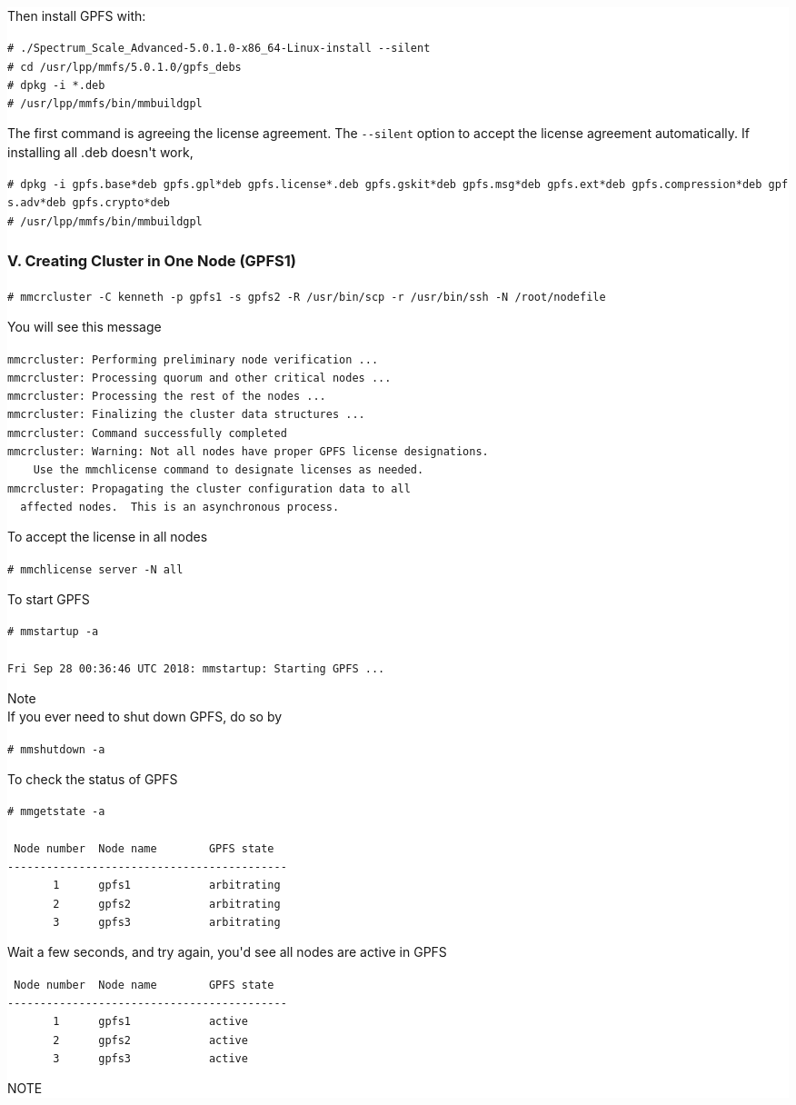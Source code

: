 Then install GPFS with:

```
# ./Spectrum_Scale_Advanced-5.0.1.0-x86_64-Linux-install --silent
# cd /usr/lpp/mmfs/5.0.1.0/gpfs_debs
# dpkg -i *.deb
# /usr/lpp/mmfs/bin/mmbuildgpl
```
The first command is agreeing the license agreement. The `--silent` option to accept the license agreement automatically. If installing all .deb doesn't work, 
```
# dpkg -i gpfs.base*deb gpfs.gpl*deb gpfs.license*.deb gpfs.gskit*deb gpfs.msg*deb gpfs.ext*deb gpfs.compression*deb gpfs.adv*deb gpfs.crypto*deb
# /usr/lpp/mmfs/bin/mmbuildgpl
```
### V. Creating Cluster in One Node (GPFS1)

```
# mmcrcluster -C kenneth -p gpfs1 -s gpfs2 -R /usr/bin/scp -r /usr/bin/ssh -N /root/nodefile
```
You will see this message
```
mmcrcluster: Performing preliminary node verification ...
mmcrcluster: Processing quorum and other critical nodes ...
mmcrcluster: Processing the rest of the nodes ...
mmcrcluster: Finalizing the cluster data structures ...
mmcrcluster: Command successfully completed
mmcrcluster: Warning: Not all nodes have proper GPFS license designations.
    Use the mmchlicense command to designate licenses as needed.
mmcrcluster: Propagating the cluster configuration data to all
  affected nodes.  This is an asynchronous process.
```

To accept the license in all nodes
```
# mmchlicense server -N all
```

To start GPFS 
```
# mmstartup -a

Fri Sep 28 00:36:46 UTC 2018: mmstartup: Starting GPFS ...
```
Note  
If you ever need to shut down GPFS, do so by
```
# mmshutdown -a
```

To check the status of GPFS
```
# mmgetstate -a

 Node number  Node name        GPFS state  
-------------------------------------------
       1      gpfs1            arbitrating
       2      gpfs2            arbitrating
       3      gpfs3            arbitrating
```
Wait a few seconds, and try again, you'd see all nodes are active in GPFS
```
 Node number  Node name        GPFS state  
-------------------------------------------
       1      gpfs1            active
       2      gpfs2            active
       3      gpfs3            active
```
NOTE  
